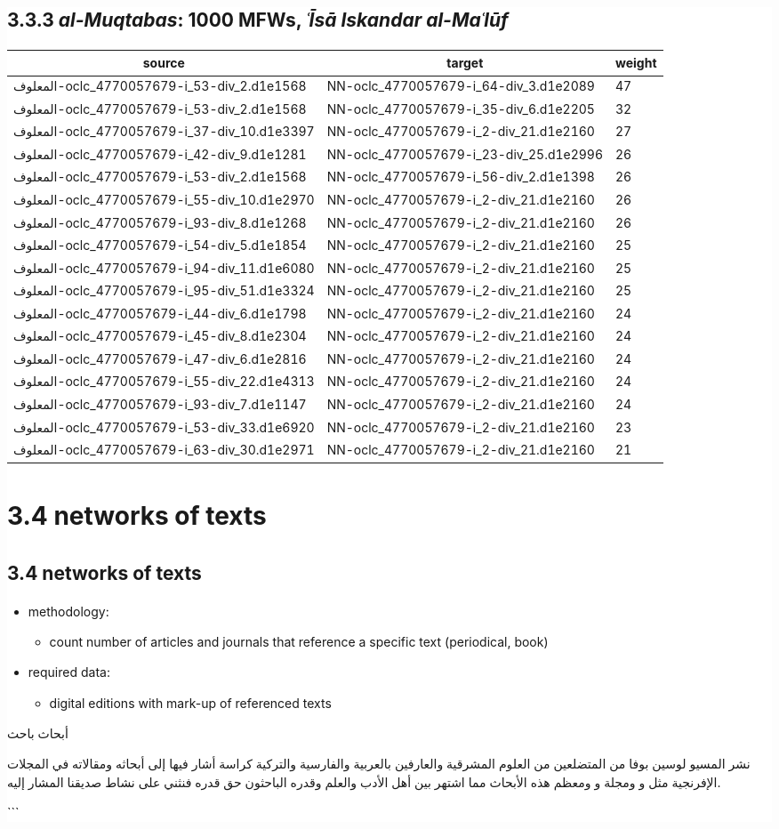 ## 3.3.3 *al-Muqtabas*: 1000 MFWs, *ʿĪsā Iskandar al-Maʿlūf*

|                    source                   |                 target                 | weight |
|---------------------------------------------|----------------------------------------|--------|
| المعلوف-oclc_4770057679-i_53-div_2.d1e1568  | NN-oclc_4770057679-i_64-div_3.d1e2089  |     47 |
| المعلوف-oclc_4770057679-i_53-div_2.d1e1568  | NN-oclc_4770057679-i_35-div_6.d1e2205  |     32 |
| المعلوف-oclc_4770057679-i_37-div_10.d1e3397 | NN-oclc_4770057679-i_2-div_21.d1e2160  |     27 |
| المعلوف-oclc_4770057679-i_42-div_9.d1e1281  | NN-oclc_4770057679-i_23-div_25.d1e2996 |     26 |
| المعلوف-oclc_4770057679-i_53-div_2.d1e1568  | NN-oclc_4770057679-i_56-div_2.d1e1398  |     26 |
| المعلوف-oclc_4770057679-i_55-div_10.d1e2970 | NN-oclc_4770057679-i_2-div_21.d1e2160  |     26 |
| المعلوف-oclc_4770057679-i_93-div_8.d1e1268  | NN-oclc_4770057679-i_2-div_21.d1e2160  |     26 |
| المعلوف-oclc_4770057679-i_54-div_5.d1e1854  | NN-oclc_4770057679-i_2-div_21.d1e2160  |     25 |
| المعلوف-oclc_4770057679-i_94-div_11.d1e6080 | NN-oclc_4770057679-i_2-div_21.d1e2160  |     25 |
| المعلوف-oclc_4770057679-i_95-div_51.d1e3324 | NN-oclc_4770057679-i_2-div_21.d1e2160  |     25 |
| المعلوف-oclc_4770057679-i_44-div_6.d1e1798  | NN-oclc_4770057679-i_2-div_21.d1e2160  |     24 |
| المعلوف-oclc_4770057679-i_45-div_8.d1e2304  | NN-oclc_4770057679-i_2-div_21.d1e2160  |     24 |
| المعلوف-oclc_4770057679-i_47-div_6.d1e2816  | NN-oclc_4770057679-i_2-div_21.d1e2160  |     24 |
| المعلوف-oclc_4770057679-i_55-div_22.d1e4313 | NN-oclc_4770057679-i_2-div_21.d1e2160  |     24 |
| المعلوف-oclc_4770057679-i_93-div_7.d1e1147  | NN-oclc_4770057679-i_2-div_21.d1e2160  |     24 |
| المعلوف-oclc_4770057679-i_53-div_33.d1e6920 | NN-oclc_4770057679-i_2-div_21.d1e2160  |     23 |
| المعلوف-oclc_4770057679-i_63-div_30.d1e2971 | NN-oclc_4770057679-i_2-div_21.d1e2160  |     21 |

# 3.4 networks of texts
## 3.4 networks of texts

- methodology:
    + count number of articles and journals that reference a specific text (periodical, book)
- required data:
    + digital editions with mark-up of referenced texts

    ```xml
<div type="article" xml:id="div_40.d1e4386" xml:lang="ar">
    <head xml:id="head_39.d1e4388" xml:lang="ar">أبحاث باحث</head>
        <p xml:id="p_197.d1e4391" xml:lang="ar">نشر <persName xml:id="persName_21.d1e4393"
        xml:lang="fr-Arab-AR" ref="oape:pers:236 viaf:44512503" change="#d2e647"><addName type="honorific">
        المسيو</addName> <forename xml:lang="fr-Arab-AR">لوسين</forename> <surname xml:lang="fr-Arab-AR">
        بوفا</surname> </persName> من المتضلعين من العلوم المشرقية والعارفين بالعربية والفارسية والتركية
         كراسة أشار فيها إلى أبحاثه ومقالاته في المجلات الإفرنجية مثل <title level="j">مجلة العالم
        الإسلامي</title> و<title level="j">المجلة الآسياوية</title> ومجلة <title level="j">السجلات ا
        لمراكشية</title> و<title level="j">المجلة الإسبانية</title> ومعظم هذه الأبحاث مما اشتهر بين أهل
        الأدب والعلم وقدره الباحثون حق قدره فنثني على نشاط صديقنا المشار إليه.</p>
</div>
    ```
